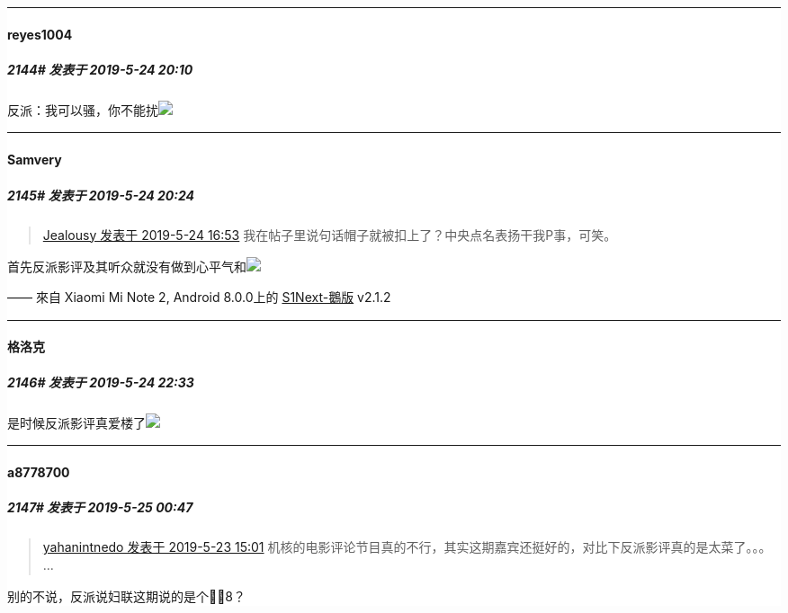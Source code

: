 



-----

####  reyes1004  
##### 2144#       发表于 2019-5-24 20:10




反派：我可以骚，你不能扰<img src="https://static.saraba1st.com/image/smiley/face2017/048.png" referrerpolicy="no-referrer">







-----

####  Samvery  
##### 2145#       发表于 2019-5-24 20:24



<blockquote><a href="httphttps://bbs.saraba1st.com/2b/forum.php?mod=redirect&amp;goto=findpost&amp;pid=43836331&amp;ptid=1556697" target="_blank">Jealousy 发表于 2019-5-24 16:53</a>
我在帖子里说句话帽子就被扣上了？中央点名表扬干我P事，可笑。</blockquote>
首先反派影评及其听众就没有做到心平气和<img src="https://static.saraba1st.com/image/smiley/face2017/049.png" referrerpolicy="no-referrer">

—— 來自 Xiaomi Mi Note 2, Android 8.0.0上的 [S1Next-鵝版](https://github.com/ykrank/S1-Next/releases) v2.1.2







-----

####  格洛克  
##### 2146#       发表于 2019-5-24 22:33




是时候反派影评真爱楼了<img src="https://static.saraba1st.com/image/smiley/face2017/062.gif" referrerpolicy="no-referrer">







-----

####  a8778700  
##### 2147#       发表于 2019-5-25 00:47



<blockquote><a href="httphttps://bbs.saraba1st.com/2b/forum.php?mod=redirect&amp;goto=findpost&amp;pid=43818854&amp;ptid=1556697" target="_blank">yahanintnedo 发表于 2019-5-23 15:01</a>
机核的电影评论节目真的不行，其实这期嘉宾还挺好的，对比下反派影评真的是太菜了。。。 ...</blockquote>
别的不说，反派说妇联这期说的是个🐶🐔8？
